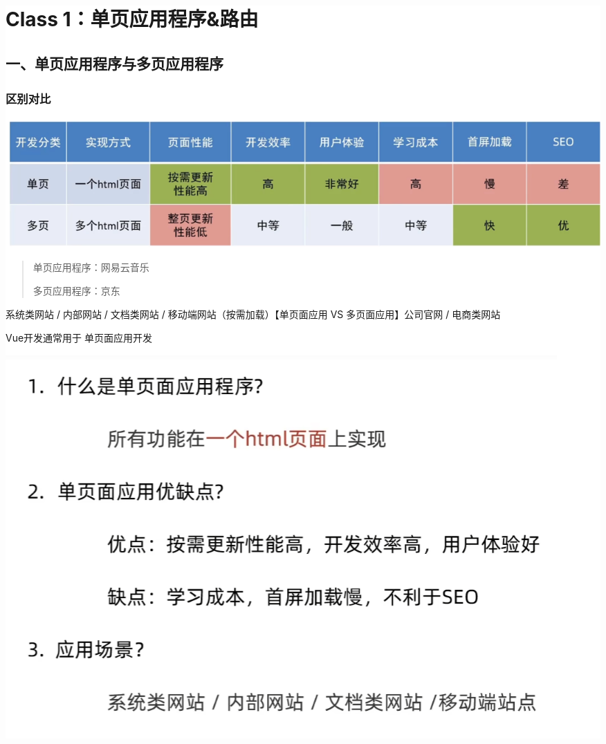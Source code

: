# Class 1：单页应用程序&路由

## 一、单页应用程序与多页应用程序

### 区别对比

![image-20240123134405935](./assets/img\image-20240123134405935.png)

> 单页应用程序：网易云音乐
>
> 多页应用程序：京东



系统类网站 / 内部网站 / 文档类网站 / 移动端网站（按需加载）【单页面应用 VS 多页面应用】公司官网 / 电商类网站

Vue开发通常用于 单页面应用开发

![image-20240123134843567](./assets/img\image-20240123134843567.png)
